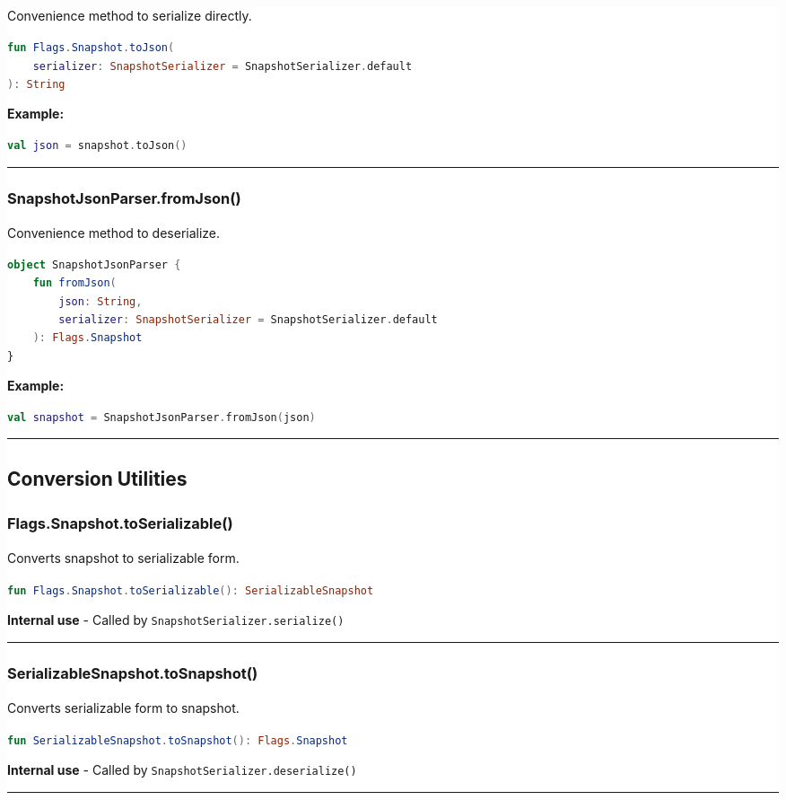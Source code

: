 Convenience method to serialize directly.

```kotlin
fun Flags.Snapshot.toJson(
    serializer: SnapshotSerializer = SnapshotSerializer.default
): String
```

**Example:**
```kotlin
val json = snapshot.toJson()
```

---

### SnapshotJsonParser.fromJson()

Convenience method to deserialize.

```kotlin
object SnapshotJsonParser {
    fun fromJson(
        json: String,
        serializer: SnapshotSerializer = SnapshotSerializer.default
    ): Flags.Snapshot
}
```

**Example:**
```kotlin
val snapshot = SnapshotJsonParser.fromJson(json)
```

---

## Conversion Utilities

### Flags.Snapshot.toSerializable()

Converts snapshot to serializable form.

```kotlin
fun Flags.Snapshot.toSerializable(): SerializableSnapshot
```

**Internal use** - Called by `SnapshotSerializer.serialize()`

---

### SerializableSnapshot.toSnapshot()

Converts serializable form to snapshot.

```kotlin
fun SerializableSnapshot.toSnapshot(): Flags.Snapshot
```

**Internal use** - Called by `SnapshotSerializer.deserialize()`

---